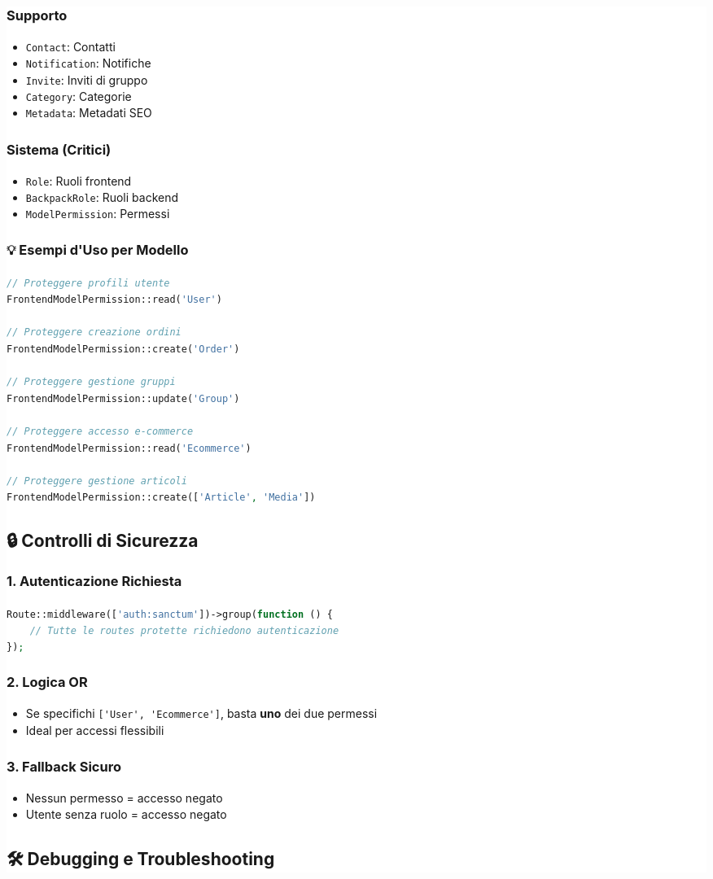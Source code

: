 ### **Supporto**
- `Contact`: Contatti
- `Notification`: Notifiche
- `Invite`: Inviti di gruppo
- `Category`: Categorie
- `Metadata`: Metadati SEO

### **Sistema** (Critici)
- `Role`: Ruoli frontend
- `BackpackRole`: Ruoli backend
- `ModelPermission`: Permessi

### 💡 **Esempi d'Uso per Modello**

```php
// Proteggere profili utente
FrontendModelPermission::read('User')

// Proteggere creazione ordini  
FrontendModelPermission::create('Order')

// Proteggere gestione gruppi
FrontendModelPermission::update('Group')

// Proteggere accesso e-commerce
FrontendModelPermission::read('Ecommerce')

// Proteggere gestione articoli
FrontendModelPermission::create(['Article', 'Media'])
```

## 🔒 Controlli di Sicurezza

### 1. **Autenticazione Richiesta**
```php
Route::middleware(['auth:sanctum'])->group(function () {
    // Tutte le routes protette richiedono autenticazione
});
```

### 2. **Logica OR**
- Se specifichi `['User', 'Ecommerce']`, basta **uno** dei due permessi
- Ideal per accessi flessibili

### 3. **Fallback Sicuro**
- Nessun permesso = accesso negato
- Utente senza ruolo = accesso negato

## 🛠️ Debugging e Troubleshooting
